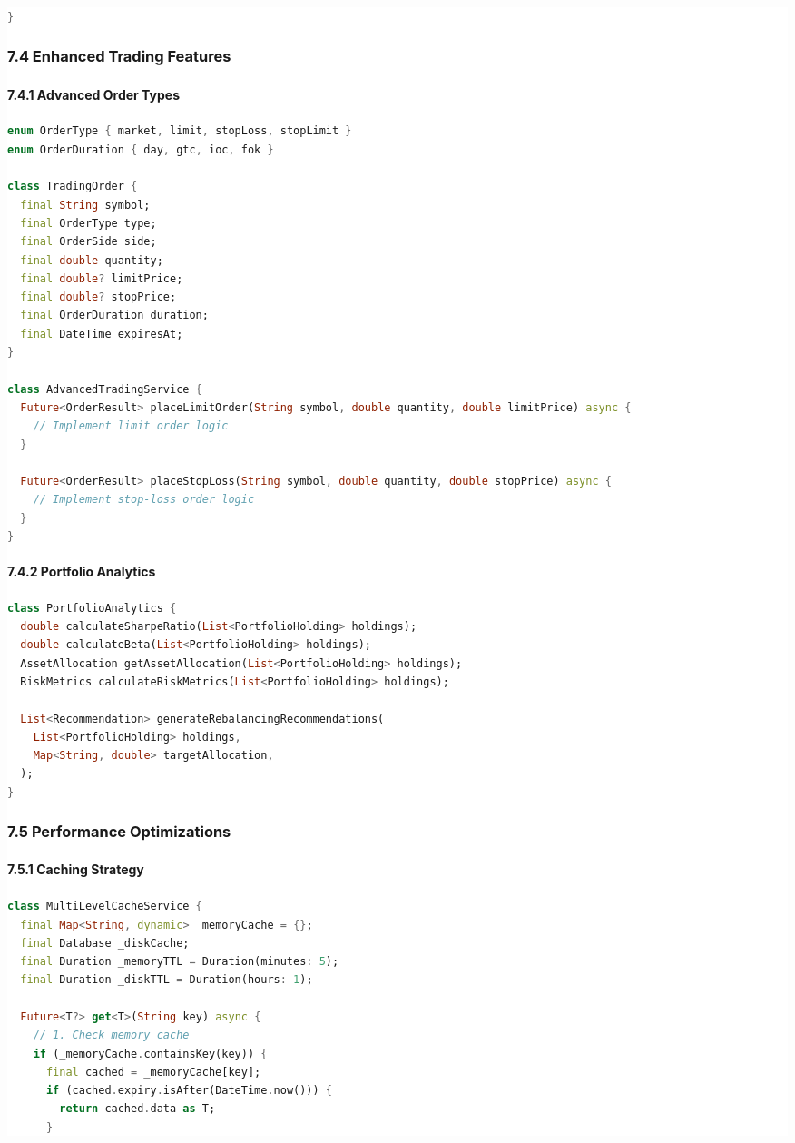 ```dart
}
```

### 7.4 Enhanced Trading Features

#### **7.4.1 Advanced Order Types**
```dart
enum OrderType { market, limit, stopLoss, stopLimit }
enum OrderDuration { day, gtc, ioc, fok }

class TradingOrder {
  final String symbol;
  final OrderType type;
  final OrderSide side;
  final double quantity;
  final double? limitPrice;
  final double? stopPrice;
  final OrderDuration duration;
  final DateTime expiresAt;
}

class AdvancedTradingService {
  Future<OrderResult> placeLimitOrder(String symbol, double quantity, double limitPrice) async {
    // Implement limit order logic
  }

  Future<OrderResult> placeStopLoss(String symbol, double quantity, double stopPrice) async {
    // Implement stop-loss order logic
  }
}
```

#### **7.4.2 Portfolio Analytics**
```dart
class PortfolioAnalytics {
  double calculateSharpeRatio(List<PortfolioHolding> holdings);
  double calculateBeta(List<PortfolioHolding> holdings);
  AssetAllocation getAssetAllocation(List<PortfolioHolding> holdings);
  RiskMetrics calculateRiskMetrics(List<PortfolioHolding> holdings);
  
  List<Recommendation> generateRebalancingRecommendations(
    List<PortfolioHolding> holdings,
    Map<String, double> targetAllocation,
  );
}
```

### 7.5 Performance Optimizations

#### **7.5.1 Caching Strategy**
```dart
class MultiLevelCacheService {
  final Map<String, dynamic> _memoryCache = {};
  final Database _diskCache;
  final Duration _memoryTTL = Duration(minutes: 5);
  final Duration _diskTTL = Duration(hours: 1);

  Future<T?> get<T>(String key) async {
    // 1. Check memory cache
    if (_memoryCache.containsKey(key)) {
      final cached = _memoryCache[key];
      if (cached.expiry.isAfter(DateTime.now())) {
        return cached.data as T;
      }
```